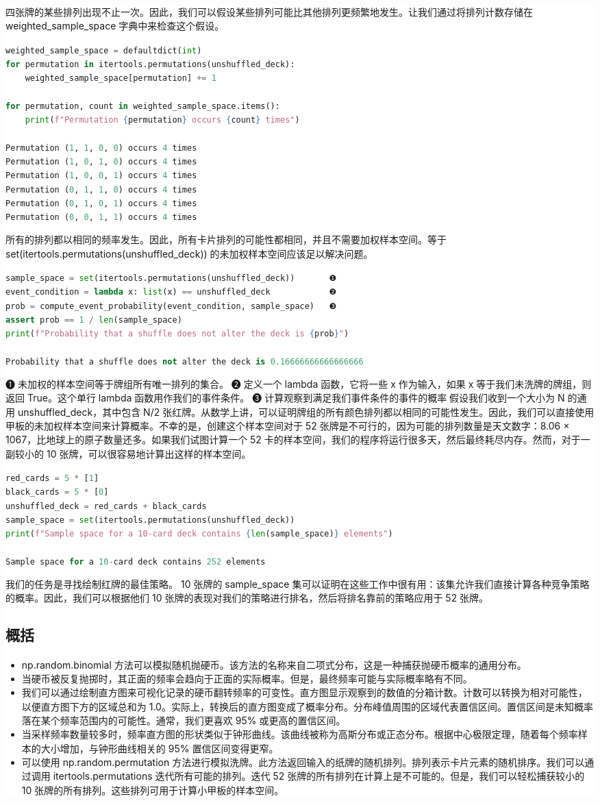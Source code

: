 四张牌的某些排列出现不止一次。因此，我们可以假设某些排列可能比其他排列更频繁地发生。让我们通过将排列计数存储在 weighted_sample_space 字典中来检查这个假设。

```python
weighted_sample_space = defaultdict(int)
for permutation in itertools.permutations(unshuffled_deck):
    weighted_sample_space[permutation] += 1
 
for permutation, count in weighted_sample_space.items():
    print(f"Permutation {permutation} occurs {count} times")

Permutation (1, 1, 0, 0) occurs 4 times
Permutation (1, 0, 1, 0) occurs 4 times
Permutation (1, 0, 0, 1) occurs 4 times
Permutation (0, 1, 1, 0) occurs 4 times
Permutation (0, 1, 0, 1) occurs 4 times
Permutation (0, 0, 1, 1) occurs 4 times
```

所有的排列都以相同的频率发生。因此，所有卡片排列的可能性都相同，并且不需要加权样本空间。等于 set(itertools.permutations(unshuffled_deck)) 的未加权样本空间应该足以解决问题。

```python
sample_space = set(itertools.permutations(unshuffled_deck))       ❶
event_condition = lambda x: list(x) == unshuffled_deck            ❷
prob = compute_event_probability(event_condition, sample_space)   ❸
assert prob == 1 / len(sample_space)
print(f"Probability that a shuffle does not alter the deck is {prob}")

Probability that a shuffle does not alter the deck is 0.16666666666666666
```

❶ 未加权的样本空间等于牌组所有唯一排列的集合。
❷ 定义一个 lambda 函数，它将一些 x 作为输入，如果 x 等于我们未洗牌的牌组，则返回 True。这个单行 lambda 函数用作我们的事件条件。
❸ 计算观察到满足我们事件条件的事件的概率
假设我们收到一个大小为 N 的通用 unshuffled_deck，其中包含 N/2 张红牌。从数学上讲，可以证明牌组的所有颜色排列都以相同的可能性发生。因此，我们可以直接使用甲板的未加权样本空间来计算概率。不幸的是，创建这个样本空间对于 52 张牌是不可行的，因为可能的排列数量是天文数字：8.06 × 1067，比地球上的原子数量还多。如果我们试图计算一个 52 卡的样本空间，我们的程序将运行很多天，然后最终耗尽内存。然而，对于一副较小的 10 张牌，可以很容易地计算出这样的样本空间。

```python
red_cards = 5 * [1]
black_cards = 5 * [0]
unshuffled_deck = red_cards + black_cards
sample_space = set(itertools.permutations(unshuffled_deck))
print(f"Sample space for a 10-card deck contains {len(sample_space)} elements")

Sample space for a 10-card deck contains 252 elements
```

我们的任务是寻找绘制红牌的最佳策略。 10 张牌的 sample_space 集可以证明在这些工作中很有用：该集允许我们直接计算各种竞争策略的概率。因此，我们可以根据他们 10 张牌的表现对我们的策略进行排名，然后将排名靠前的策略应用于 52 张牌。

## 概括

- np.random.binomial 方法可以模拟随机抛硬币。该方法的名称来自二项式分布，这是一种捕获抛硬币概率的通用分布。
- 当硬币被反复抛掷时，其正面的频率会趋向于正面的实际概率。但是，最终频率可能与实际概率略有不同。
- 我们可以通过绘制直方图来可视化记录的硬币翻转频率的可变性。直方图显示观察到的数值的分箱计数。计数可以转换为相对可能性，以便直方图下方的区域总和为 1.0。实际上，转换后的直方图变成了概率分布。分布峰值周围的区域代表置信区间。置信区间是未知概率落在某个频率范围内的可能性。通常，我们更喜欢 95% 或更高的置信区间。
- 当采样频率数量较多时，频率直方图的形状类似于钟形曲线。该曲线被称为高斯分布或正态分布。根据中心极限定理，随着每个频率样本的大小增加，与钟形曲线相关的 95% 置信区间变得更窄。
- 可以使用 np.random.permutation 方法进行模拟洗牌。此方法返回输入的纸牌的随机排列。排列表示卡片元素的随机排序。我们可以通过调用 itertools.permutations 迭代所有可能的排列。迭代 52 张牌的所有排列在计算上是不可能的。但是，我们可以轻松捕获较小的 10 张牌的所有排列。这些排列可用于计算小甲板的样本空间。